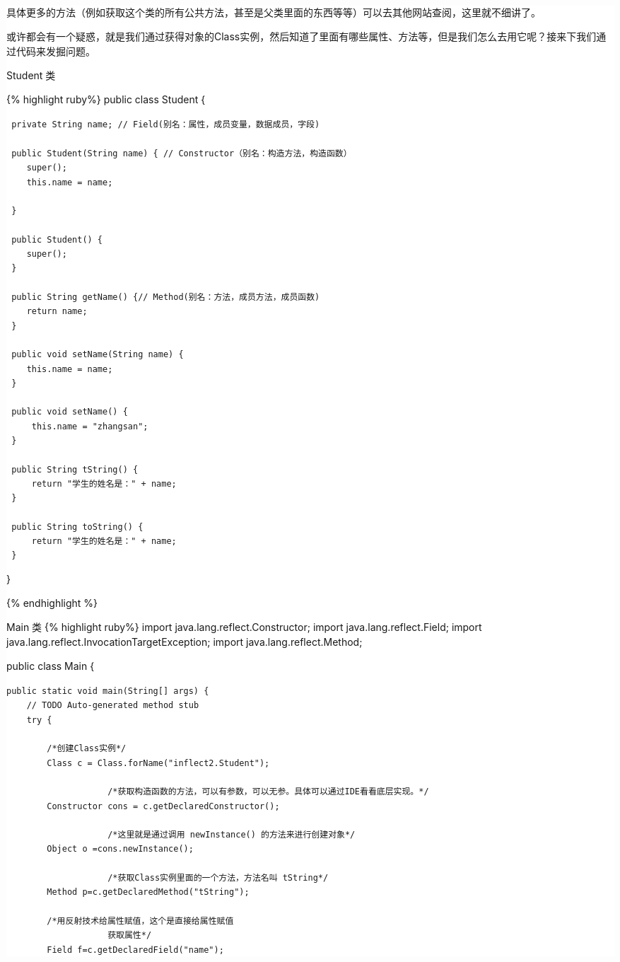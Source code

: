 具体更多的方法（例如获取这个类的所有公共方法，甚至是父类里面的东西等等）可以去其他网站查阅，这里就不细讲了。
<p>或许都会有一个疑惑，就是我们通过获得对象的Class实例，然后知道了里面有哪些属性、方法等，但是我们怎么去用它呢？接来下我们通过代码来发掘问题。</p>

Student 类

{% highlight ruby%}
public class Student {
	 

	 private String name; // Field(别名：属性，成员变量，数据成员，字段)

	 public Student(String name) { // Constructor（别名：构造方法，构造函数）
	    super();
	    this.name = name;

	 }

	 public Student() {
	    super();
	 }

	 public String getName() {// Method(别名：方法，成员方法，成员函数)
	    return name;
	 }

	 public void setName(String name) {
	    this.name = name;
	 }

	 public void setName() {
	     this.name = "zhangsan";
	 }

	 public String tString() {
	     return "学生的姓名是：" + name;
	 }
	 
	 public String toString() {
	     return "学生的姓名是：" + name;
	 }
	 
	 
}

{% endhighlight %}

Main 类
{% highlight ruby%}
import java.lang.reflect.Constructor;
import java.lang.reflect.Field;
import java.lang.reflect.InvocationTargetException;
import java.lang.reflect.Method;

public class Main {

	public static void main(String[] args) {
		// TODO Auto-generated method stub
		try {
			
			/*创建Class实例*/
			Class c = Class.forName("inflect2.Student");

                        /*获取构造函数的方法，可以有参数，可以无参。具体可以通过IDE看看底层实现。*/
			Constructor cons = c.getDeclaredConstructor();

                        /*这里就是通过调用 newInstance() 的方法来进行创建对象*/
			Object o =cons.newInstance();
			
                        /*获取Class实例里面的一个方法，方法名叫 tString*/
			Method p=c.getDeclaredMethod("tString");
			
			/*用反射技术给属性赋值，这个是直接给属性赋值
                        获取属性*/
			Field f=c.getDeclaredField("name");